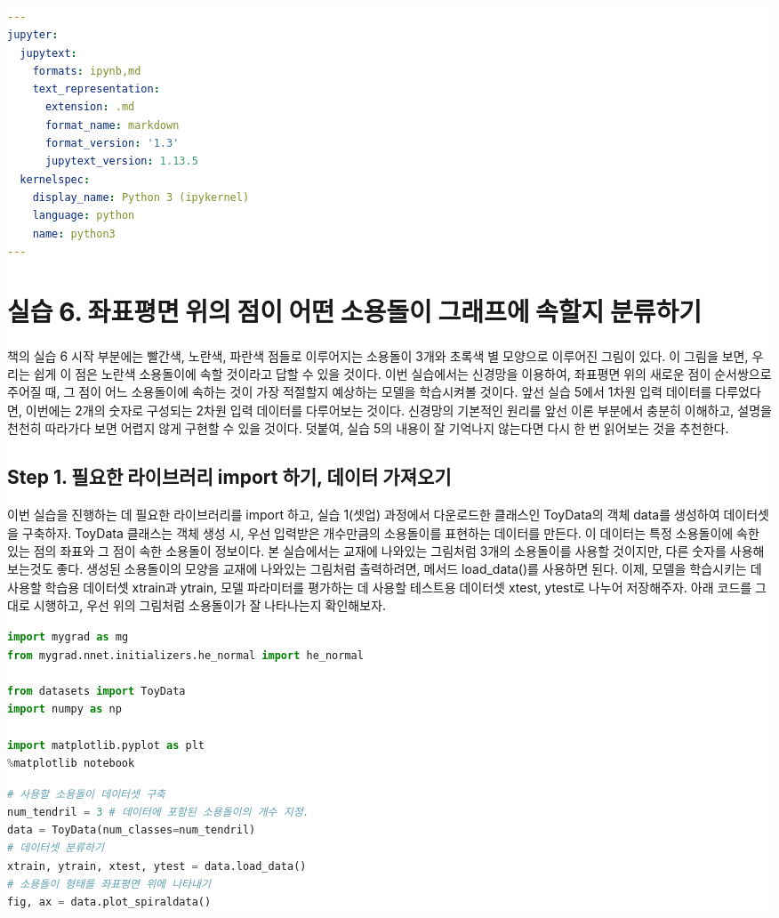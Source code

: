 ```yaml
---
jupyter:
  jupytext:
    formats: ipynb,md
    text_representation:
      extension: .md
      format_name: markdown
      format_version: '1.3'
      jupytext_version: 1.13.5
  kernelspec:
    display_name: Python 3 (ipykernel)
    language: python
    name: python3
---
```


# 실습 6. 좌표평면 위의 점이 어떤 소용돌이 그래프에 속할지 분류하기  
  
책의 실습 6 시작 부분에는 빨간색, 노란색, 파란색 점들로 이루어지는 소용돌이 3개와 초록색 별 모양으로 이루어진 그림이 있다. 이 그림을 보면, 우리는 쉽게 이 점은 노란색 소용돌이에 속할 것이라고 답할 수 있을 것이다. 이번 실습에서는 신경망을 이용하여, 좌표평면 위의 새로운 점이 순서쌍으로 주어질 때, 그 점이 어느 소용돌이에 속하는 것이 가장 적절할지 예상하는 모델을 학습시켜볼 것이다. 앞선 실습 5에서 1차원 입력 데이터를 다루었다면, 이번에는 2개의 숫자로 구성되는 2차원 입력 데이터를 다루어보는 것이다. 신경망의 기본적인 원리를 앞선 이론 부분에서 충분히 이해하고, 설명을 천천히 따라가다 보면 어렵지 않게 구현할 수 있을 것이다. 덧붙여, 실습 5의 내용이 잘 기억나지 않는다면 다시 한 번 읽어보는 것을 추천한다.


## Step 1. 필요한 라이브러리 import 하기, 데이터 가져오기  
  
이번 실습을 진행하는 데 필요한 라이브러리를 import 하고, 실습 1(셋업) 과정에서 다운로드한 클래스인 ToyData의 객체 data를 생성하여 데이터셋을 구축하자. ToyData 클래스는 객체 생성 시, 우선 입력받은 개수만큼의 소용돌이를 표현하는 데이터를 만든다. 이 데이터는 특정 소용돌이에 속한 있는 점의 좌표와 그 점이 속한 소용돌이 정보이다. 본 실습에서는 교재에 나와있는 그림처럼 3개의 소용돌이를 사용할 것이지만, 다른 숫자를 사용해보는것도 좋다. 생성된 소용돌이의 모양을 교재에 나와있는 그림처럼 출력하려면, 메서드 load_data()를 사용하면 된다. 이제, 모델을 학습시키는 데 사용할 학습용 데이터셋 xtrain과 ytrain, 모델 파라미터를 평가하는 데 사용할 테스트용 데이터셋 xtest, ytest로 나누어 저장해주자. 아래 코드를 그대로 시행하고, 우선 위의 그림처럼 소용돌이가 잘 나타나는지 확인해보자.

```python
import mygrad as mg
from mygrad.nnet.initializers.he_normal import he_normal

from datasets import ToyData
import numpy as np

import matplotlib.pyplot as plt
%matplotlib notebook
```

```python
# 사용할 소용돌이 데이터셋 구축
num_tendril = 3 # 데이터에 포함된 소용돌이의 개수 지정.
data = ToyData(num_classes=num_tendril)
# 데이터셋 분류하기
xtrain, ytrain, xtest, ytest = data.load_data()
# 소용돌이 형태를 좌표평면 위에 나타내기
fig, ax = data.plot_spiraldata()
```

